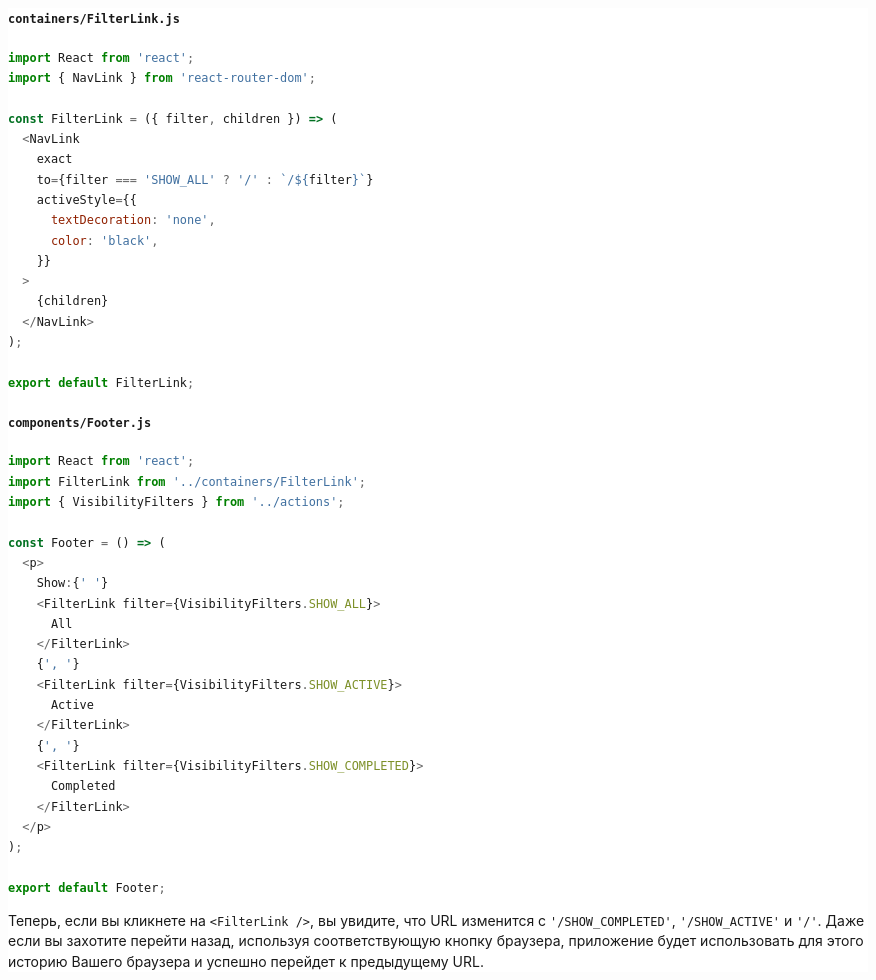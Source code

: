 #### `containers/FilterLink.js`

```js
import React from 'react';
import { NavLink } from 'react-router-dom';

const FilterLink = ({ filter, children }) => (
  <NavLink
    exact
    to={filter === 'SHOW_ALL' ? '/' : `/${filter}`}
    activeStyle={{
      textDecoration: 'none',
      color: 'black',
    }}
  >
    {children}
  </NavLink>
);

export default FilterLink;
```

#### `components/Footer.js`

```js
import React from 'react';
import FilterLink from '../containers/FilterLink';
import { VisibilityFilters } from '../actions';

const Footer = () => (
  <p>
    Show:{' '}
    <FilterLink filter={VisibilityFilters.SHOW_ALL}>
      All
    </FilterLink>
    {', '}
    <FilterLink filter={VisibilityFilters.SHOW_ACTIVE}>
      Active
    </FilterLink>
    {', '}
    <FilterLink filter={VisibilityFilters.SHOW_COMPLETED}>
      Completed
    </FilterLink>
  </p>
);

export default Footer;
```

Теперь, если вы кликнете на `<FilterLink />`, вы увидите, что URL изменится с `'/SHOW_COMPLETED'`, `'/SHOW_ACTIVE'` и `'/'`. Даже если вы захотите перейти назад, используя соответствующую кнопку браузера, приложение будет использовать для этого историю Вашего браузера и успешно перейдет к предыдущему URL.
